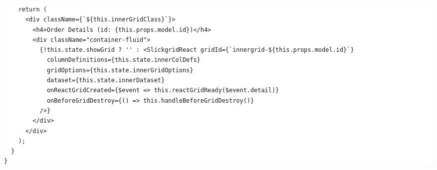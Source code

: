 ```tsx
    return (
      <div className={`${this.innerGridClass}`}>
        <h4>Order Details (id: {this.props.model.id})</h4>
        <div className="container-fluid">
          {!this.state.showGrid ? '' : <SlickgridReact gridId={`innergrid-${this.props.model.id}`}
            columnDefinitions={this.state.innerColDefs}
            gridOptions={this.state.innerGridOptions}
            dataset={this.state.innerDataset}
            onReactGridCreated={$event => this.reactGridReady($event.detail)}
            onBeforeGridDestroy={() => this.handleBeforeGridDestroy()}
          />}
        </div>
      </div>
    );
  }
}
```

